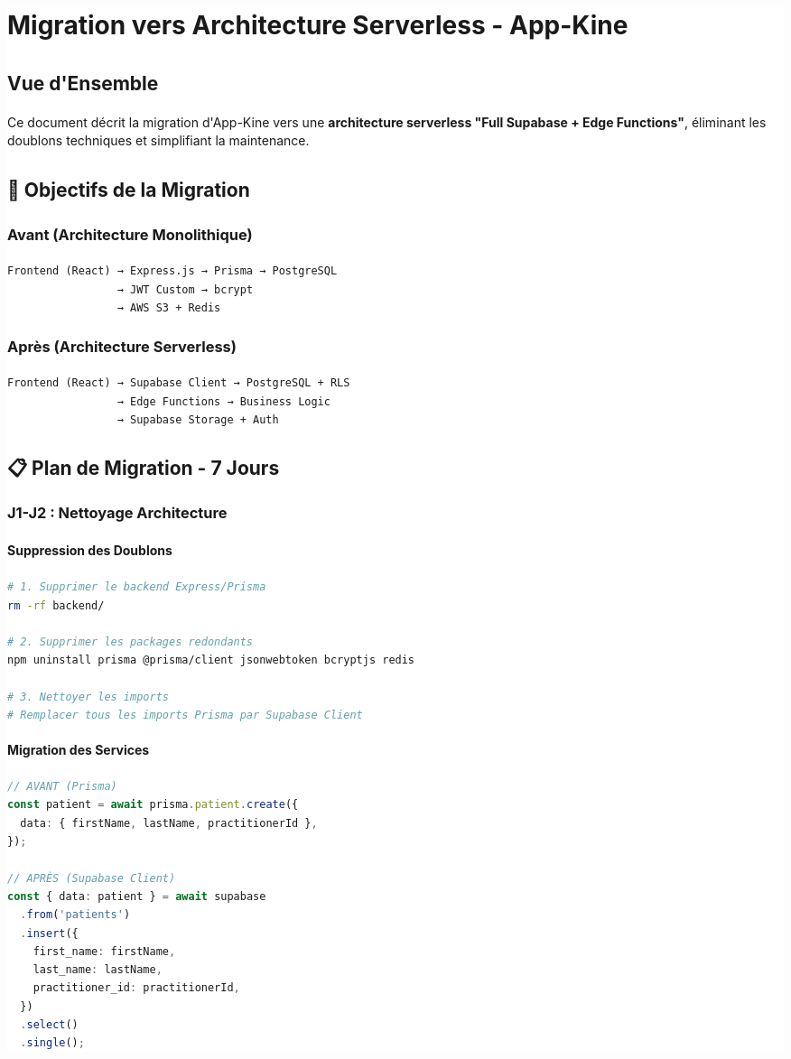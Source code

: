 # Migration vers Architecture Serverless - App-Kine

## Vue d'Ensemble

Ce document décrit la migration d'App-Kine vers une **architecture serverless "Full Supabase + Edge Functions"**, éliminant les doublons techniques et simplifiant la maintenance.

## 🎯 **Objectifs de la Migration**

### **Avant (Architecture Monolithique)**

```
Frontend (React) → Express.js → Prisma → PostgreSQL
                 → JWT Custom → bcrypt
                 → AWS S3 + Redis
```

### **Après (Architecture Serverless)**

```
Frontend (React) → Supabase Client → PostgreSQL + RLS
                 → Edge Functions → Business Logic
                 → Supabase Storage + Auth
```

## 📋 **Plan de Migration - 7 Jours**

### **J1-J2 : Nettoyage Architecture**

#### **Suppression des Doublons**

```bash
# 1. Supprimer le backend Express/Prisma
rm -rf backend/

# 2. Supprimer les packages redondants
npm uninstall prisma @prisma/client jsonwebtoken bcryptjs redis

# 3. Nettoyer les imports
# Remplacer tous les imports Prisma par Supabase Client
```

#### **Migration des Services**

```typescript
// AVANT (Prisma)
const patient = await prisma.patient.create({
  data: { firstName, lastName, practitionerId },
});

// APRÈS (Supabase Client)
const { data: patient } = await supabase
  .from('patients')
  .insert({
    first_name: firstName,
    last_name: lastName,
    practitioner_id: practitionerId,
  })
  .select()
  .single();
```
